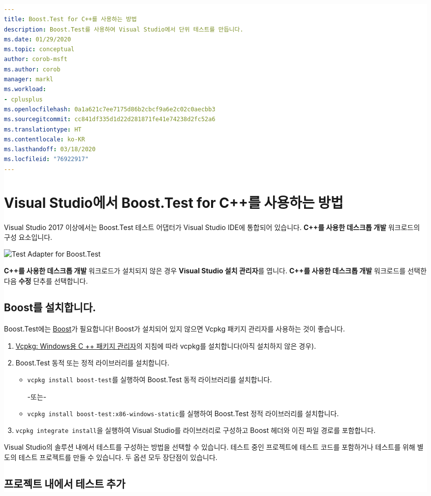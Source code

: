 ```yaml
---
title: Boost.Test for C++를 사용하는 방법
description: Boost.Test를 사용하여 Visual Studio에서 단위 테스트를 만듭니다.
ms.date: 01/29/2020
ms.topic: conceptual
author: corob-msft
ms.author: corob
manager: markl
ms.workload:
- cplusplus
ms.openlocfilehash: 0a1a621c7ee7175d86b2cbcf9a6e2c02c0aecbb3
ms.sourcegitcommit: cc841df335d1d22d281871fe41e74238d2fc52a6
ms.translationtype: HT
ms.contentlocale: ko-KR
ms.lasthandoff: 03/18/2020
ms.locfileid: "76922917"
---
```

# <a name="how-to-use-boosttest-for-c-in-visual-studio"></a>Visual Studio에서 Boost.Test for C++를 사용하는 방법

Visual Studio 2017 이상에서는 Boost.Test 테스트 어댑터가 Visual Studio IDE에 통합되어 있습니다. **C++를 사용한 데스크톱 개발** 워크로드의 구성 요소입니다.

![Test Adapter for Boost.Test](media/cpp-boost-component.png)

**C++를 사용한 데스크톱 개발** 워크로드가 설치되지 않은 경우 **Visual Studio 설치 관리자**를 엽니다. **C++를 사용한 데스크톱 개발** 워크로드를 선택한 다음 **수정** 단추를 선택합니다.

## <a name="install-boost"></a>Boost를 설치합니다.

Boost.Test에는 [Boost](https://www.boost.org/)가 필요합니다! Boost가 설치되어 있지 않으면 Vcpkg 패키지 관리자를 사용하는 것이 좋습니다.

1. [Vcpkg: Windows용 C ++ 패키지 관리자](/cpp/vcpkg)의 지침에 따라 vcpkg를 설치합니다(아직 설치하지 않은 경우).

1. Boost.Test 동적 또는 정적 라이브러리를 설치합니다.

    - `vcpkg install boost-test`를 실행하여 Boost.Test 동적 라이브러리를 설치합니다.

       -또는-

    - `vcpkg install boost-test:x86-windows-static`를 실행하여 Boost.Test 정적 라이브러리를 설치합니다.

1. `vcpkg integrate install`을 실행하여 Visual Studio를 라이브러리로 구성하고 Boost 헤더와 이진 파일 경로를 포함합니다.

Visual Studio의 솔루션 내에서 테스트를 구성하는 방법을 선택할 수 있습니다. 테스트 중인 프로젝트에 테스트 코드를 포함하거나 테스트를 위해 별도의 테스트 프로젝트를 만들 수 있습니다. 두 옵션 모두 장단점이 있습니다.

## <a name="add-tests-inside-your-project"></a>프로젝트 내에서 테스트 추가
